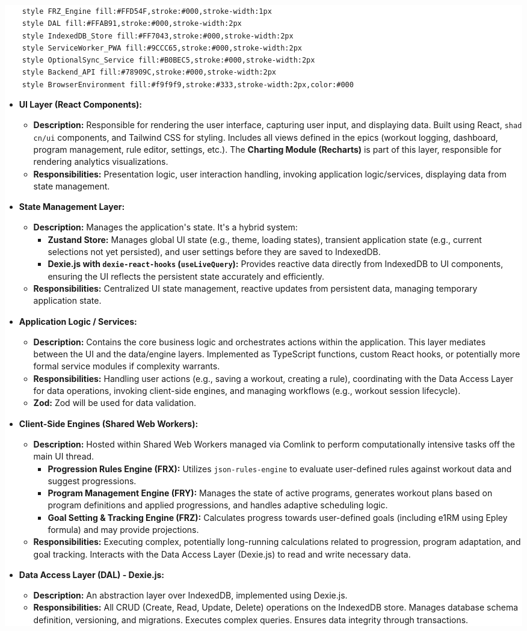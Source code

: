 ```mermaid
    style FRZ_Engine fill:#FFD54F,stroke:#000,stroke-width:1px
    style DAL fill:#FFAB91,stroke:#000,stroke-width:2px
    style IndexedDB_Store fill:#FF7043,stroke:#000,stroke-width:2px
    style ServiceWorker_PWA fill:#9CCC65,stroke:#000,stroke-width:2px
    style OptionalSync_Service fill:#B0BEC5,stroke:#000,stroke-width:2px
    style Backend_API fill:#78909C,stroke:#000,stroke-width:2px
    style BrowserEnvironment fill:#f9f9f9,stroke:#333,stroke-width:2px,color:#000

```

* **UI Layer (React Components):**
  * **Description:** Responsible for rendering the user interface, capturing user input, and displaying data. Built using React, `shadcn/ui` components, and Tailwind CSS for styling. Includes all views defined in the epics (workout logging, dashboard, program management, rule editor, settings, etc.). The **Charting Module (Recharts)** is part of this layer, responsible for rendering analytics visualizations.
  * **Responsibilities:** Presentation logic, user interaction handling, invoking application logic/services, displaying data from state management.

* **State Management Layer:**
  * **Description:** Manages the application's state. It's a hybrid system:
    * **Zustand Store:** Manages global UI state (e.g., theme, loading states), transient application state (e.g., current selections not yet persisted), and user settings before they are saved to IndexedDB.
    * **Dexie.js with `dexie-react-hooks` (`useLiveQuery`):** Provides reactive data directly from IndexedDB to UI components, ensuring the UI reflects the persistent state accurately and efficiently.
  * **Responsibilities:** Centralized UI state management, reactive updates from persistent data, managing temporary application state.

* **Application Logic / Services:**
  * **Description:** Contains the core business logic and orchestrates actions within the application. This layer mediates between the UI and the data/engine layers. Implemented as TypeScript functions, custom React hooks, or potentially more formal service modules if complexity warrants.
  * **Responsibilities:** Handling user actions (e.g., saving a workout, creating a rule), coordinating with the Data Access Layer for data operations, invoking client-side engines, and managing workflows (e.g., workout session lifecycle).
  * **Zod:** Zod will be used for data validation.

* **Client-Side Engines (Shared Web Workers):**
  * **Description:** Hosted within Shared Web Workers managed via Comlink to perform computationally intensive tasks off the main UI thread.
    * **Progression Rules Engine (FRX):** Utilizes `json-rules-engine` to evaluate user-defined rules against workout data and suggest progressions.
    * **Program Management Engine (FRY):** Manages the state of active programs, generates workout plans based on program definitions and applied progressions, and handles adaptive scheduling logic.
    * **Goal Setting & Tracking Engine (FRZ):** Calculates progress towards user-defined goals (including e1RM using Epley formula) and may provide projections.
  * **Responsibilities:** Executing complex, potentially long-running calculations related to progression, program adaptation, and goal tracking. Interacts with the Data Access Layer (Dexie.js) to read and write necessary data.

* **Data Access Layer (DAL) - Dexie.js:**
  * **Description:** An abstraction layer over IndexedDB, implemented using Dexie.js.
  * **Responsibilities:** All CRUD (Create, Read, Update, Delete) operations on the IndexedDB store. Manages database schema definition, versioning, and migrations. Executes complex queries. Ensures data integrity through transactions.
